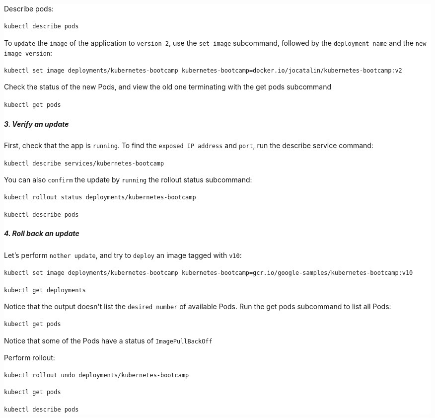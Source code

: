 Describe pods:
```
kubectl describe pods
```

To `update` the `image` of the application to `version 2`, use the `set image` subcommand, followed by the `deployment name` and the `new image version`:
```
kubectl set image deployments/kubernetes-bootcamp kubernetes-bootcamp=docker.io/jocatalin/kubernetes-bootcamp:v2
```

Check the status of the new Pods, and view the old one terminating with the get pods subcommand
```
kubectl get pods
```

##### 3. Verify an update
First, check that the app is `running`. To find the `exposed IP address` and `port`, run the describe service command:
```
kubectl describe services/kubernetes-bootcamp
```

You can also `confirm` the update by `running` the rollout status subcommand:
```
kubectl rollout status deployments/kubernetes-bootcamp
```

```
kubectl describe pods
```

##### 4. Roll back an update
Let’s perform `nother update`, and try to `deploy` an image tagged with `v10`:
```
kubectl set image deployments/kubernetes-bootcamp kubernetes-bootcamp=gcr.io/google-samples/kubernetes-bootcamp:v10
```
```
kubectl get deployments
```
Notice that the output doesn't list the `desired number` of available Pods. Run the get pods subcommand to list all Pods:
```
kubectl get pods
```
Notice that some of the Pods have a status of `ImagePullBackOff`


Perform rollout:
```
kubectl rollout undo deployments/kubernetes-bootcamp
```
```
kubectl get pods
```
```
kubectl describe pods
```
